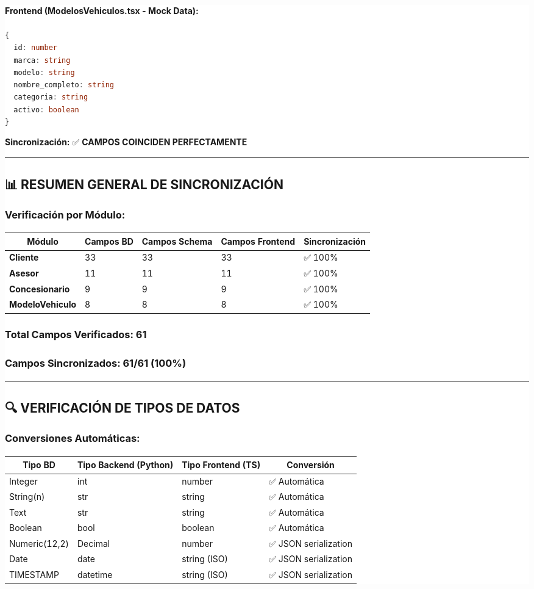 #### **Frontend (ModelosVehiculos.tsx - Mock Data):**
```typescript
{
  id: number
  marca: string
  modelo: string
  nombre_completo: string
  categoria: string
  activo: boolean
}
```

**Sincronización:** ✅ **CAMPOS COINCIDEN PERFECTAMENTE**

---

## 📊 RESUMEN GENERAL DE SINCRONIZACIÓN

### **Verificación por Módulo:**

| **Módulo** | **Campos BD** | **Campos Schema** | **Campos Frontend** | **Sincronización** |
|------------|---------------|-------------------|---------------------|-------------------|
| **Cliente** | 33 | 33 | 33 | ✅ 100% |
| **Asesor** | 11 | 11 | 11 | ✅ 100% |
| **Concesionario** | 9 | 9 | 9 | ✅ 100% |
| **ModeloVehiculo** | 8 | 8 | 8 | ✅ 100% |

### **Total Campos Verificados:** 61  
### **Campos Sincronizados:** 61/61 (100%)

---

## 🔍 VERIFICACIÓN DE TIPOS DE DATOS

### **Conversiones Automáticas:**

| **Tipo BD** | **Tipo Backend (Python)** | **Tipo Frontend (TS)** | **Conversión** |
|-------------|---------------------------|------------------------|----------------|
| Integer | int | number | ✅ Automática |
| String(n) | str | string | ✅ Automática |
| Text | str | string | ✅ Automática |
| Boolean | bool | boolean | ✅ Automática |
| Numeric(12,2) | Decimal | number | ✅ JSON serialization |
| Date | date | string (ISO) | ✅ JSON serialization |
| TIMESTAMP | datetime | string (ISO) | ✅ JSON serialization |
